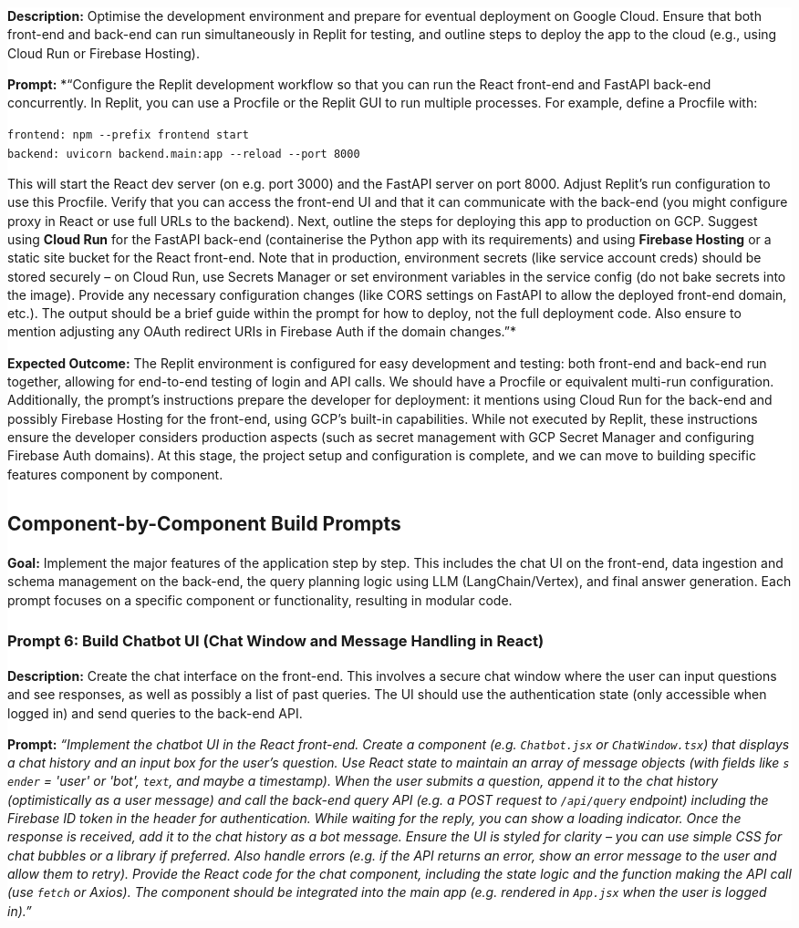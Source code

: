 **Description:** Optimise the development environment and prepare for eventual deployment on Google Cloud. Ensure that both front-end and back-end can run simultaneously in Replit for testing, and outline steps to deploy the app to the cloud (e.g., using Cloud Run or Firebase Hosting).

**Prompt:** *“Configure the Replit development workflow so that you can run the React front-end and FastAPI back-end concurrently. In Replit, you can use a Procfile or the Replit GUI to run multiple processes. For example, define a Procfile with:
```
frontend: npm --prefix frontend start
backend: uvicorn backend.main:app --reload --port 8000
``` 
This will start the React dev server (on e.g. port 3000) and the FastAPI server on port 8000. Adjust Replit’s run configuration to use this Procfile. Verify that you can access the front-end UI and that it can communicate with the back-end (you might configure proxy in React or use full URLs to the backend). Next, outline the steps for deploying this app to production on GCP. Suggest using **Cloud Run** for the FastAPI back-end (containerise the Python app with its requirements) and using **Firebase Hosting** or a static site bucket for the React front-end. Note that in production, environment secrets (like service account creds) should be stored securely – on Cloud Run, use Secrets Manager or set environment variables in the service config (do not bake secrets into the image). Provide any necessary configuration changes (like CORS settings on FastAPI to allow the deployed front-end domain, etc.). The output should be a brief guide within the prompt for how to deploy, not the full deployment code. Also ensure to mention adjusting any OAuth redirect URIs in Firebase Auth if the domain changes.”*

**Expected Outcome:** The Replit environment is configured for easy development and testing: both front-end and back-end run together, allowing for end-to-end testing of login and API calls. We should have a Procfile or equivalent multi-run configuration. Additionally, the prompt’s instructions prepare the developer for deployment: it mentions using Cloud Run for the back-end and possibly Firebase Hosting for the front-end, using GCP’s built-in capabilities. While not executed by Replit, these instructions ensure the developer considers production aspects (such as secret management with GCP Secret Manager and configuring Firebase Auth domains). At this stage, the project setup and configuration is complete, and we can move to building specific features component by component.

## Component-by-Component Build Prompts

**Goal:** Implement the major features of the application step by step. This includes the chat UI on the front-end, data ingestion and schema management on the back-end, the query planning logic using LLM (LangChain/Vertex), and final answer generation. Each prompt focuses on a specific component or functionality, resulting in modular code.

### Prompt 6: Build Chatbot UI (Chat Window and Message Handling in React)

**Description:** Create the chat interface on the front-end. This involves a secure chat window where the user can input questions and see responses, as well as possibly a list of past queries. The UI should use the authentication state (only accessible when logged in) and send queries to the back-end API.

**Prompt:** *“Implement the chatbot UI in the React front-end. Create a component (e.g. `Chatbot.jsx` or `ChatWindow.tsx`) that displays a chat history and an input box for the user’s question. Use React state to maintain an array of message objects (with fields like `sender` = 'user' or 'bot', `text`, and maybe a timestamp). When the user submits a question, append it to the chat history (optimistically as a user message) and call the back-end query API (e.g. a POST request to `/api/query` endpoint) including the Firebase ID token in the header for authentication. While waiting for the reply, you can show a loading indicator. Once the response is received, add it to the chat history as a bot message. Ensure the UI is styled for clarity – you can use simple CSS for chat bubbles or a library if preferred. Also handle errors (e.g. if the API returns an error, show an error message to the user and allow them to retry). Provide the React code for the chat component, including the state logic and the function making the API call (use `fetch` or Axios). The component should be integrated into the main app (e.g. rendered in `App.jsx` when the user is logged in).”*
